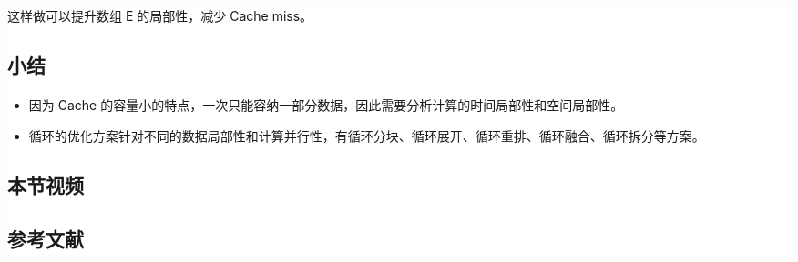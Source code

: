 这样做可以提升数组 E 的局部性，减少 Cache miss。

## 小结

- 因为 Cache 的容量小的特点，一次只能容纳一部分数据，因此需要分析计算的时间局部性和空间局部性。

- 循环的优化方案针对不同的数据局部性和计算并行性，有循环分块、循环展开、循环重排、循环融合、循环拆分等方案。

## 本节视频

<html>
<iframe src="https://player.bilibili.com/player.html?bvid=BV1r14y1w7hG&as_wide=1&high_quality=1&danmaku=0&t=30&autoplay=0" width="100%" height="500" scrolling="no" border="0" frameborder="no" framespacing="0" allowfullscreen="true"> </iframe>
</html>


## 参考文献

[^1]:刘松，卫国，博，.面向局部性和并行优化的循环分块技术[J].计算机研究与发展, 2015, 52(005):1160-1176.DOI:10.7544/issn1000-1239.2015.20131387.
[^2]: 张鹏. 基于 GCC 编译器的循环展开关键技术研究[D]. 湖南:国防科学技术大学,2015.

